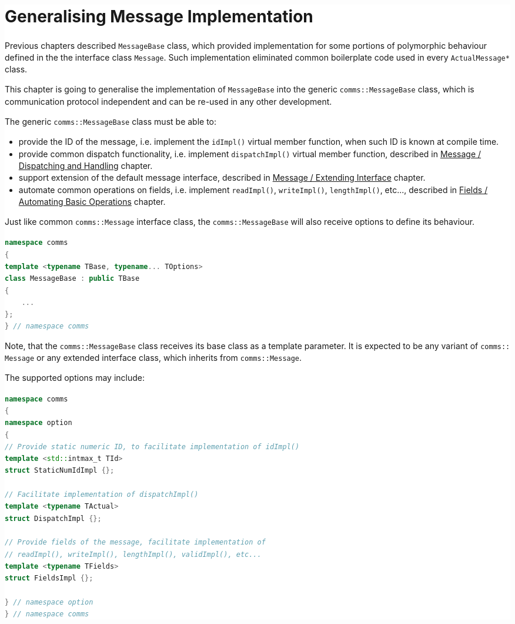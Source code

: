 # Generalising Message Implementation

Previous chapters described `MessageBase` class, which provided implementation for
some portions of polymorphic behaviour defined in the the interface class `Message`.
Such implementation eliminated common boilerplate code used in every `ActualMessage*`
class.

This chapter is going to generalise the implementation of `MessageBase` into
the generic `comms::MessageBase` class, which is communication protocol independent
and can be re-used in any other development.

The generic `comms::MessageBase` class must be able to:

- provide the ID of the message, i.e. implement the `idImpl()` 
virtual member function, when such ID is known at compile time.
- provide common dispatch functionality, i.e. implement `dispatchImpl()`
virtual member function, described in 
[Message / Dispatching and Handling](../message/dispatch_handle.md) chapter.
- support extension of the default message interface, described in
[Message / Extending Interface](../message/extend_interface.md) chapter.
- automate common operations on fields, i.e. implement `readImpl()`, `writeImpl()`,
`lengthImpl()`, etc..., described in 
[Fields / Automating Basic Operations](../fields/automation.md) chapter.

Just like common `comms::Message` interface class, the `comms::MessageBase`
will also receive options to define its behaviour.
```cpp
namespace comms
{
template <typename TBase, typename... TOptions>
class MessageBase : public TBase
{
    ...
};
} // namespace comms
```
Note, that the `comms::MessageBase` class receives its base class as a 
template parameter. It is expected to be any variant of `comms::Message` or
any extended interface class, which inherits from `comms::Message`.

The supported options may include:
```cpp
namespace comms
{
namespace option
{
// Provide static numeric ID, to facilitate implementation of idImpl()
template <std::intmax_t TId>
struct StaticNumIdImpl {};

// Facilitate implementation of dispatchImpl()
template <typename TActual>
struct DispatchImpl {};

// Provide fields of the message, facilitate implementation of
// readImpl(), writeImpl(), lengthImpl(), validImpl(), etc...
template <typename TFields>
struct FieldsImpl {};

} // namespace option
} // namespace comms
```
